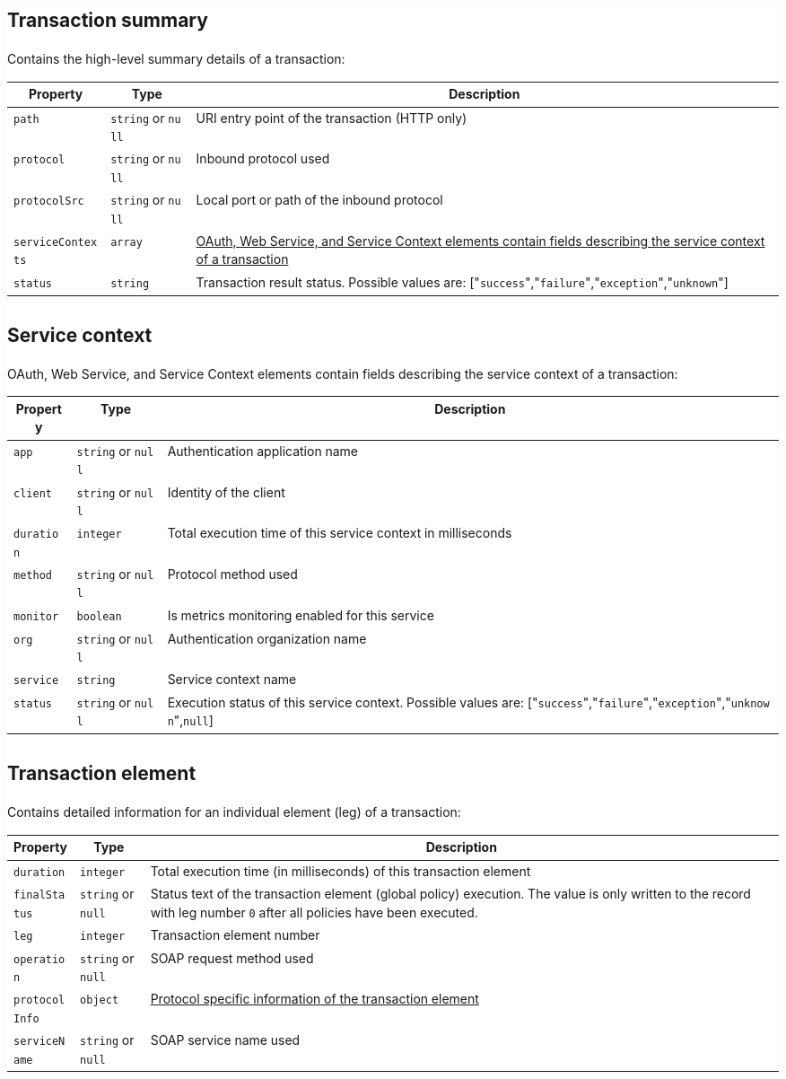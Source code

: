 ## Transaction summary

Contains the high-level summary details of a transaction:

| Property          | Type               | Description                                                                                                                         |
| ----------------- | ------------------ | ----------------------------------------------------------------------------------------------------------------------------------- |
| `path`            | `string` or `null` | URI entry point of the transaction (HTTP only)                                                                                      |
| `protocol`        | `string` or `null` | Inbound protocol used                                                                                                               |
| `protocolSrc`     | `string` or `null` | Local port or path of the inbound protocol                                                                                          |
| `serviceContexts` | `array`            | [OAuth, Web Service, and Service Context elements contain fields describing the service context of a transaction](#service-context) |
| `status`          | `string`           | Transaction result status. Possible values are: ["`success`","`failure`","`exception`","`unknown`"]                                 |

## Service context

OAuth, Web Service, and Service Context elements contain fields describing the service context of a transaction:

| Property   | Type               | Description                                                                                                               |
| ---------- | ------------------ | ------------------------------------------------------------------------------------------------------------------------- |
| `app`      | `string` or `null` | Authentication application name                                                                                           |
| `client`   | `string` or `null` | Identity of the client                                                                                                    |
| `duration` | `integer`          | Total execution time of this service context in milliseconds                                                              |
| `method`   | `string` or `null` | Protocol method used                                                                                                      |
| `monitor`  | `boolean`          | Is metrics monitoring enabled for this service                                                                            |
| `org`      | `string` or `null` | Authentication organization name                                                                                          |
| `service`  | `string`           | Service context name                                                                                                      |
| `status`   | `string` or `null` | Execution status of this service context. Possible values are: ["`success`","`failure`","`exception`","`unknown`",`null`] |

## Transaction element

Contains detailed information for an individual element (leg) of a transaction:

| Property       | Type               | Description                                                                       |
| -------------- | ------------------ | --------------------------------------------------------------------------------- |
| `duration`     | `integer`          | Total execution time (in milliseconds) of this transaction element                |
| `finalStatus`  | `string` or `null` | Status text of the transaction element (global policy) execution. The value is only written to the record with leg number `0` after all policies have been executed. |
| `leg`          | `integer`          | Transaction element number                                                        |
| `operation`    | `string` or `null` | SOAP request method used                                                          |
| `protocolInfo` | `object`           | [Protocol specific information of the transaction element](#protocol-information) |
| `serviceName`  | `string` or `null` | SOAP service name used                                                            |
